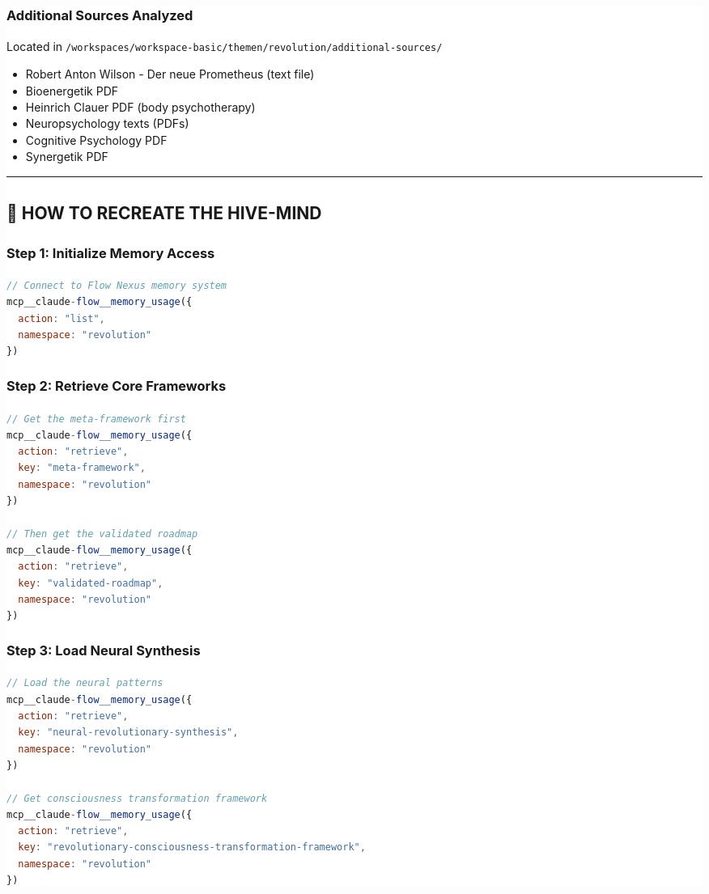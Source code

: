 ### Additional Sources Analyzed
Located in `/workspaces/workspace-basic/themen/revolution/additional-sources/`
- Robert Anton Wilson - Der neue Prometheus (text file)
- Bioenergetik PDF
- Heinrich Clauer PDF (body psychotherapy)
- Neuropsychology texts (PDFs)
- Cognitive Psychology PDF
- Synergetik PDF

---

## 🔄 HOW TO RECREATE THE HIVE-MIND

### Step 1: Initialize Memory Access
```javascript
// Connect to Flow Nexus memory system
mcp__claude-flow__memory_usage({
  action: "list",
  namespace: "revolution"
})
```

### Step 2: Retrieve Core Frameworks
```javascript
// Get the meta-framework first
mcp__claude-flow__memory_usage({
  action: "retrieve",
  key: "meta-framework",
  namespace: "revolution"
})

// Then get the validated roadmap
mcp__claude-flow__memory_usage({
  action: "retrieve",
  key: "validated-roadmap",
  namespace: "revolution"
})
```

### Step 3: Load Neural Synthesis
```javascript
// Load the neural patterns
mcp__claude-flow__memory_usage({
  action: "retrieve",
  key: "neural-revolutionary-synthesis",
  namespace: "revolution"
})

// Get consciousness transformation framework
mcp__claude-flow__memory_usage({
  action: "retrieve",
  key: "revolutionary-consciousness-transformation-framework",
  namespace: "revolution"
})
```
